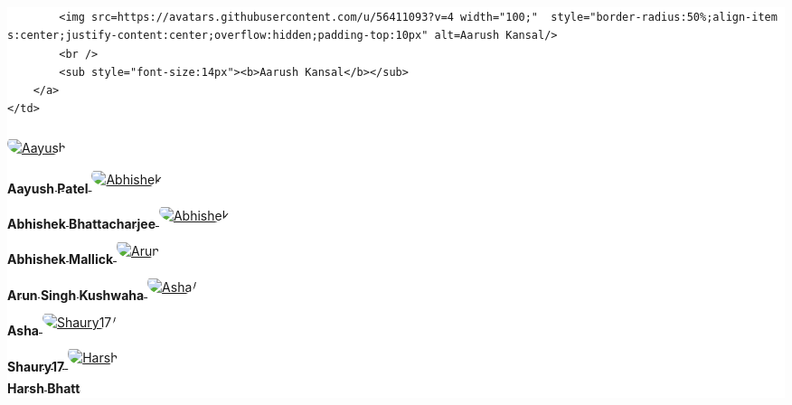             <img src=https://avatars.githubusercontent.com/u/56411093?v=4 width="100;"  style="border-radius:50%;align-items:center;justify-content:center;overflow:hidden;padding-top:10px" alt=Aarush Kansal/>
            <br />
            <sub style="font-size:14px"><b>Aarush Kansal</b></sub>
        </a>
    </td>
</tr>
<tr>
    <td align="center" style="word-wrap: break-word; width: 150.0; height: 150.0">
        <a href=https://github.com/ashu-rb>
            <img src=https://avatars.githubusercontent.com/u/78752052?v=4 width="100;"  style="border-radius:50%;align-items:center;justify-content:center;overflow:hidden;padding-top:10px" alt=Aayush Patel/>
            <br />
            <sub style="font-size:14px"><b>Aayush Patel</b></sub>
        </a>
    </td>
    <td align="center" style="word-wrap: break-word; width: 150.0; height: 150.0">
        <a href=https://github.com/AbhiiVops>
            <img src=https://avatars.githubusercontent.com/u/93565422?v=4 width="100;"  style="border-radius:50%;align-items:center;justify-content:center;overflow:hidden;padding-top:10px" alt=Abhishek Bhattacharjee/>
            <br />
            <sub style="font-size:14px"><b>Abhishek Bhattacharjee</b></sub>
        </a>
    </td>
    <td align="center" style="word-wrap: break-word; width: 150.0; height: 150.0">
        <a href=https://github.com/Abhishek-Mallick>
            <img src=https://avatars.githubusercontent.com/u/106394426?v=4 width="100;"  style="border-radius:50%;align-items:center;justify-content:center;overflow:hidden;padding-top:10px" alt=Abhishek Mallick/>
            <br />
            <sub style="font-size:14px"><b>Abhishek Mallick</b></sub>
        </a>
    </td>
    <td align="center" style="word-wrap: break-word; width: 150.0; height: 150.0">
        <a href=https://github.com/arun-kushwaha04>
            <img src=https://avatars.githubusercontent.com/u/73020364?v=4 width="100;"  style="border-radius:50%;align-items:center;justify-content:center;overflow:hidden;padding-top:10px" alt=Arun Singh Kushwaha/>
            <br />
            <sub style="font-size:14px"><b>Arun Singh Kushwaha</b></sub>
        </a>
    </td>
    <td align="center" style="word-wrap: break-word; width: 150.0; height: 150.0">
        <a href=https://github.com/Ashasindhu>
            <img src=https://avatars.githubusercontent.com/u/97841424?v=4 width="100;"  style="border-radius:50%;align-items:center;justify-content:center;overflow:hidden;padding-top:10px" alt=Asha/>
            <br />
            <sub style="font-size:14px"><b>Asha</b></sub>
        </a>
    </td>
    <td align="center" style="word-wrap: break-word; width: 150.0; height: 150.0">
        <a href=https://github.com/Shaury17>
            <img src=https://avatars.githubusercontent.com/u/114443511?v=4 width="100;"  style="border-radius:50%;align-items:center;justify-content:center;overflow:hidden;padding-top:10px" alt=Shaury17/>
            <br />
            <sub style="font-size:14px"><b>Shaury17</b></sub>
        </a>
    </td>
</tr>
<tr>
    <td align="center" style="word-wrap: break-word; width: 150.0; height: 150.0">
        <a href=https://github.com/HarshBhatt123>
            <img src=https://avatars.githubusercontent.com/u/59651884?v=4 width="100;"  style="border-radius:50%;align-items:center;justify-content:center;overflow:hidden;padding-top:10px" alt=Harsh Bhatt/>
            <br />
            <sub style="font-size:14px"><b>Harsh Bhatt</b></sub>
        </a>
    </td>
    <td align="center" style="word-wrap: break-word; width: 150.0; height: 150.0">